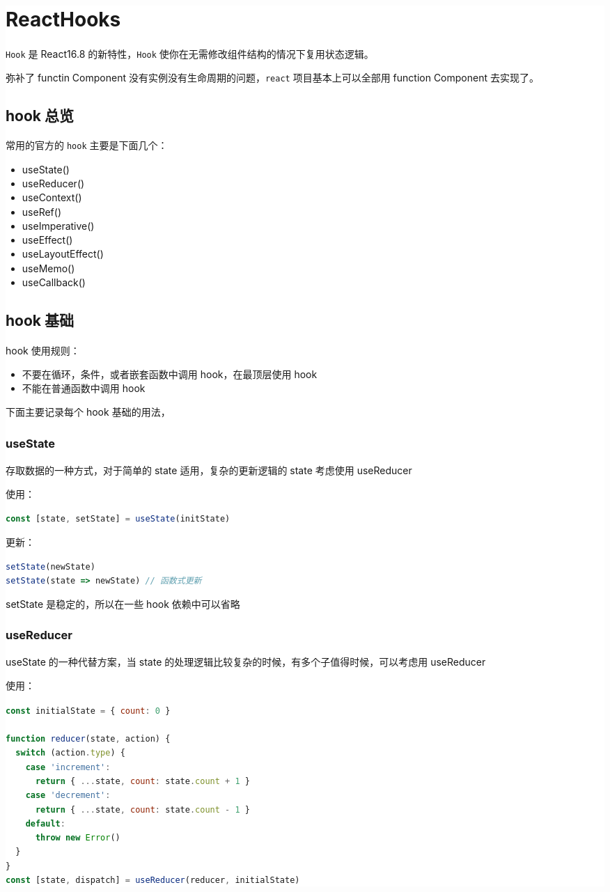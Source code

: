 # ReactHooks

`Hook` 是 React16.8 的新特性，`Hook` 使你在无需修改组件结构的情况下复用状态逻辑。

弥补了 functin Component 没有实例没有生命周期的问题，`react` 项目基本上可以全部用 function Component 去实现了。

## hook 总览

常用的官方的 `hook` 主要是下面几个：

- useState()
- useReducer()
- useContext()
- useRef()
- useImperative()
- useEffect()
- useLayoutEffect()
- useMemo()
- useCallback()

## hook 基础

hook 使用规则：

- 不要在循环，条件，或者嵌套函数中调用 hook，在最顶层使用 hook
- 不能在普通函数中调用 hook

下面主要记录每个 hook 基础的用法，

### useState

存取数据的一种方式，对于简单的 state 适用，复杂的更新逻辑的 state 考虑使用 useReducer

使用：

```js
const [state, setState] = useState(initState)
```

更新：

```js
setState(newState)
setState(state => newState) // 函数式更新
```

setState 是稳定的，所以在一些 hook 依赖中可以省略

### useReducer

useState 的一种代替方案，当 state 的处理逻辑比较复杂的时候，有多个子值得时候，可以考虑用 useReducer

使用：

```js
const initialState = { count: 0 }

function reducer(state, action) {
  switch (action.type) {
    case 'increment':
      return { ...state, count: state.count + 1 }
    case 'decrement':
      return { ...state, count: state.count - 1 }
    default:
      throw new Error()
  }
}
const [state, dispatch] = useReducer(reducer, initialState)
```